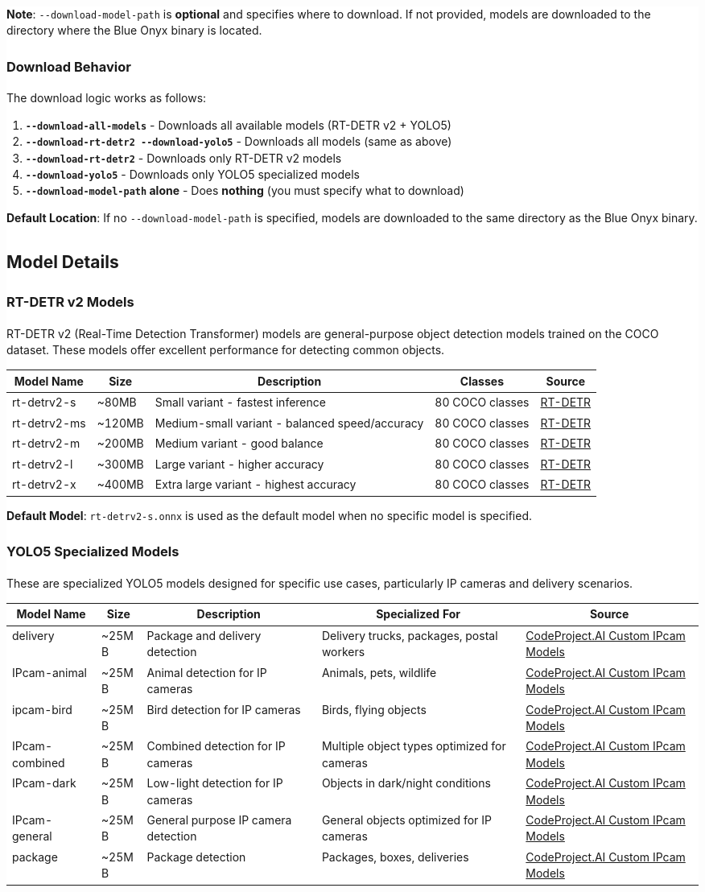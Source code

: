 **Note**: `--download-model-path` is **optional** and specifies where to download. If not provided, models are downloaded to the directory where the Blue Onyx binary is located.

### Download Behavior

The download logic works as follows:

1. **`--download-all-models`** - Downloads all available models (RT-DETR v2 + YOLO5)
2. **`--download-rt-detr2 --download-yolo5`** - Downloads all models (same as above)
3. **`--download-rt-detr2`** - Downloads only RT-DETR v2 models
4. **`--download-yolo5`** - Downloads only YOLO5 specialized models
5. **`--download-model-path` alone** - Does **nothing** (you must specify what to download)

**Default Location**: If no `--download-model-path` is specified, models are downloaded to the same directory as the Blue Onyx binary.

## Model Details

### RT-DETR v2 Models

RT-DETR v2 (Real-Time Detection Transformer) models are general-purpose object detection models trained on the COCO dataset. These models offer excellent performance for detecting common objects.

| Model Name | Size | Description | Classes | Source |
|------------|------|-------------|---------|--------|
| rt-detrv2-s | ~80MB | Small variant - fastest inference | 80 COCO classes | [RT-DETR](https://github.com/lyuwenyu/RT-DETR) |
| rt-detrv2-ms | ~120MB | Medium-small variant - balanced speed/accuracy | 80 COCO classes | [RT-DETR](https://github.com/lyuwenyu/RT-DETR) |
| rt-detrv2-m | ~200MB | Medium variant - good balance | 80 COCO classes | [RT-DETR](https://github.com/lyuwenyu/RT-DETR) |
| rt-detrv2-l | ~300MB | Large variant - higher accuracy | 80 COCO classes | [RT-DETR](https://github.com/lyuwenyu/RT-DETR) |
| rt-detrv2-x | ~400MB | Extra large variant - highest accuracy | 80 COCO classes | [RT-DETR](https://github.com/lyuwenyu/RT-DETR) |

**Default Model**: `rt-detrv2-s.onnx` is used as the default model when no specific model is specified.

### YOLO5 Specialized Models

These are specialized YOLO5 models designed for specific use cases, particularly IP cameras and delivery scenarios.

| Model Name | Size | Description | Specialized For | Source |
|------------|------|-------------|-----------------|--------|
| delivery | ~25MB | Package and delivery detection | Delivery trucks, packages, postal workers | [CodeProject.AI Custom IPcam Models](https://github.com/MikeLud/CodeProject.AI-Custom-IPcam-Models) |
| IPcam-animal | ~25MB | Animal detection for IP cameras | Animals, pets, wildlife | [CodeProject.AI Custom IPcam Models](https://github.com/MikeLud/CodeProject.AI-Custom-IPcam-Models) |
| ipcam-bird | ~25MB | Bird detection for IP cameras | Birds, flying objects | [CodeProject.AI Custom IPcam Models](https://github.com/MikeLud/CodeProject.AI-Custom-IPcam-Models) |
| IPcam-combined | ~25MB | Combined detection for IP cameras | Multiple object types optimized for cameras | [CodeProject.AI Custom IPcam Models](https://github.com/MikeLud/CodeProject.AI-Custom-IPcam-Models) |
| IPcam-dark | ~25MB | Low-light detection for IP cameras | Objects in dark/night conditions | [CodeProject.AI Custom IPcam Models](https://github.com/MikeLud/CodeProject.AI-Custom-IPcam-Models) |
| IPcam-general | ~25MB | General purpose IP camera detection | General objects optimized for IP cameras | [CodeProject.AI Custom IPcam Models](https://github.com/MikeLud/CodeProject.AI-Custom-IPcam-Models) |
| package | ~25MB | Package detection | Packages, boxes, deliveries | [CodeProject.AI Custom IPcam Models](https://github.com/MikeLud/CodeProject.AI-Custom-IPcam-Models) |
